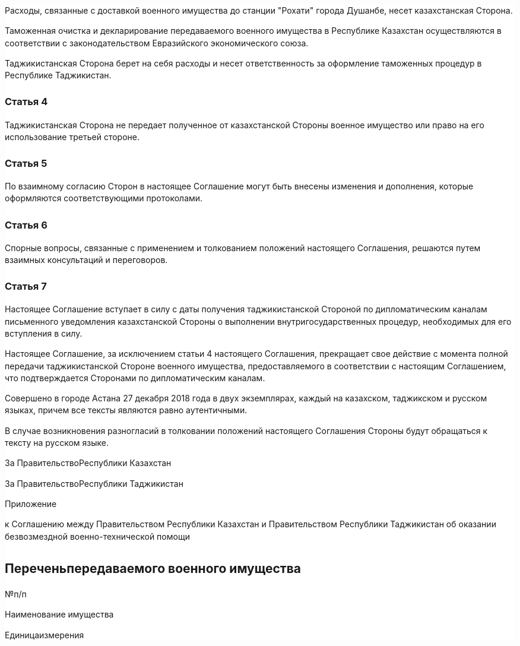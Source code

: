 Расходы, связанные с доставкой военного имущества до станции "Рохати" города Душанбе, несет казахстанская Сторона.

Таможенная очистка и декларирование передаваемого военного имущества в Республике Казахстан осуществляются в соответствии с законодательством Евразийского экономического союза.

Таджикистанская Сторона берет на себя расходы и несет ответственность за оформление таможенных процедур в Республике Таджикистан.

### Статья 4

Таджикистанская Сторона не передает полученное от казахстанской Стороны военное имущество или право на его использование третьей стороне.

### Статья 5

По взаимному согласию Сторон в настоящее Соглашение могут быть внесены изменения и дополнения, которые оформляются соответствующими протоколами.

### Статья 6

Спорные вопросы, связанные с применением и толкованием положений настоящего Соглашения, решаются путем взаимных консультаций и переговоров.

### Статья 7

Настоящее Соглашение вступает в силу с даты получения таджикистанской Стороной по дипломатическим каналам письменного уведомления казахстанской Стороны о выполнении внутригосударственных процедур, необходимых для его вступления в силу.

Настоящее Соглашение, за исключением статьи 4 настоящего Соглашения, прекращает свое действие с момента полной передачи таджикистанской Стороне военного имущества, предоставляемого в соответствии с настоящим Соглашением, что подтверждается Сторонами по дипломатическим каналам.

Совершено в городе Астана 27 декабря 2018 года в двух экземплярах, каждый на казахском, таджикском и русском языках, причем все тексты являются равно аутентичными.

В случае возникновения разногласий в толковании положений настоящего Соглашения Стороны будут обращаться к тексту на русском языке.

За ПравительствоРеспублики Казахстан

За ПравительствоРеспублики Таджикистан

Приложение

к Соглашению между Правительством Республики Казахстан и Правительством Республики Таджикистан об оказании безвозмездной военно-технической помощи

## Переченьпередаваемого военного имущества

№п/п

На­име­но­ва­ние иму­ще­ства

Еди­ни­цаиз­ме­ре­ния
